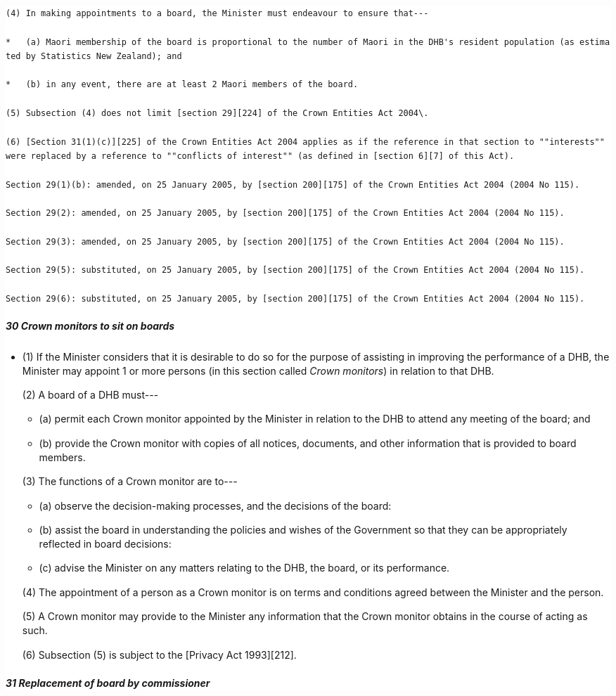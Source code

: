     (4) In making appointments to a board, the Minister must endeavour to ensure that---
        
    *   (a) Maori membership of the board is proportional to the number of Maori in the DHB's resident population (as estimated by Statistics New Zealand); and
    
    *   (b) in any event, there are at least 2 Maori members of the board.
    
    (5) Subsection (4) does not limit [section 29][224] of the Crown Entities Act 2004\.
    
    (6) [Section 31(1)(c)][225] of the Crown Entities Act 2004 applies as if the reference in that section to ""interests"" were replaced by a reference to ""conflicts of interest"" (as defined in [section 6][7] of this Act).
    
    Section 29(1)(b): amended, on 25 January 2005, by [section 200][175] of the Crown Entities Act 2004 (2004 No 115).
    
    Section 29(2): amended, on 25 January 2005, by [section 200][175] of the Crown Entities Act 2004 (2004 No 115).
    
    Section 29(3): amended, on 25 January 2005, by [section 200][175] of the Crown Entities Act 2004 (2004 No 115).
    
    Section 29(5): substituted, on 25 January 2005, by [section 200][175] of the Crown Entities Act 2004 (2004 No 115).
    
    Section 29(6): substituted, on 25 January 2005, by [section 200][175] of the Crown Entities Act 2004 (2004 No 115).

##### 30 Crown monitors to sit on boards
    
*   (1) If the Minister considers that it is desirable to do so for the purpose of assisting in improving the performance of a DHB, the Minister may appoint 1 or more persons (in this section called _Crown monitors_) in relation to that DHB.
    
    (2) A board of a DHB must---
        
    *   (a) permit each Crown monitor appointed by the Minister in relation to the DHB to attend any meeting of the board; and
    
    *   (b) provide the Crown monitor with copies of all notices, documents, and other information that is provided to board members.
    
    (3) The functions of a Crown monitor are to---
        
    *   (a) observe the decision-making processes, and the decisions of the board:
    
    *   (b) assist the board in understanding the policies and wishes of the Government so that they can be appropriately reflected in board decisions:
    
    *   (c) advise the Minister on any matters relating to the DHB, the board, or its performance.
    
    (4) The appointment of a person as a Crown monitor is on terms and conditions agreed between the Minister and the person.
    
    (5) A Crown monitor may provide to the Minister any information that the Crown monitor obtains in the course of acting as such.
    
    (6) Subsection (5) is subject to the [Privacy Act 1993][212].

##### 31 Replacement of board by commissioner
    
